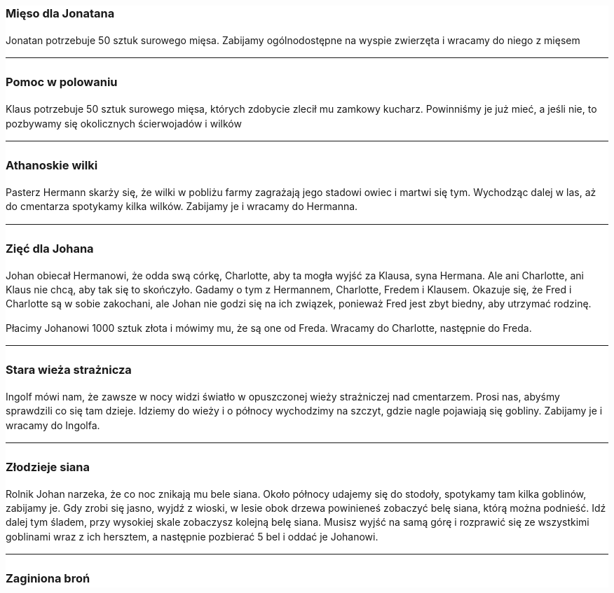 
### Mięso dla Jonatana

Jonatan potrzebuje 50 sztuk surowego mięsa. Zabijamy ogólnodostępne na wyspie zwierzęta i wracamy do niego z mięsem

---

### Pomoc w polowaniu

Klaus potrzebuje 50 sztuk surowego mięsa, których zdobycie zlecił mu zamkowy kucharz. Powinniśmy je już mieć, a jeśli nie, to pozbywamy się okolicznych ścierwojadów i wilków

---

### Athanoskie wilki

Pasterz Hermann skarży się, że wilki w pobliżu farmy zagrażają jego stadowi owiec i martwi się tym. Wychodząc dalej w las, aż do cmentarza spotykamy kilka wilków. Zabijamy je i wracamy do Hermanna.

---

### Zięć dla Johana

Johan obiecał Hermanowi, że odda swą córkę, Charlotte, aby ta mogła wyjść za Klausa, syna Hermana. Ale ani Charlotte, ani Klaus nie chcą, aby tak się to skończyło. Gadamy o tym z Hermannem, Charlotte, Fredem i Klausem. Okazuje się, że Fred i Charlotte są w sobie zakochani, ale Johan nie godzi się na ich związek, ponieważ Fred jest zbyt biedny, aby utrzymać rodzinę.

Płacimy Johanowi 1000 sztuk złota i mówimy mu, że są one od Freda. Wracamy do Charlotte, następnie do Freda.

---

### Stara wieża strażnicza

Ingolf mówi nam, że zawsze w nocy widzi światło w opuszczonej wieży strażniczej nad cmentarzem. Prosi nas, abyśmy sprawdzili co się tam dzieje. Idziemy do wieży i o północy wychodzimy na szczyt, gdzie nagle pojawiają się gobliny. Zabijamy je i wracamy do Ingolfa.

---

### Złodzieje siana

Rolnik Johan narzeka, że co noc znikają mu bele siana. Około północy udajemy się do stodoły, spotykamy tam kilka goblinów, zabijamy je. Gdy zrobi się jasno, wyjdź z wioski, w lesie obok drzewa powinieneś zobaczyć belę siana, którą można podnieść. Idź dalej tym śladem, przy wysokiej skale zobaczysz kolejną belę siana. Musisz wyjść na samą górę i rozprawić się ze wszystkimi goblinami wraz z ich hersztem, a następnie pozbierać 5 bel i oddać je Johanowi.

---

### Zaginiona broń
